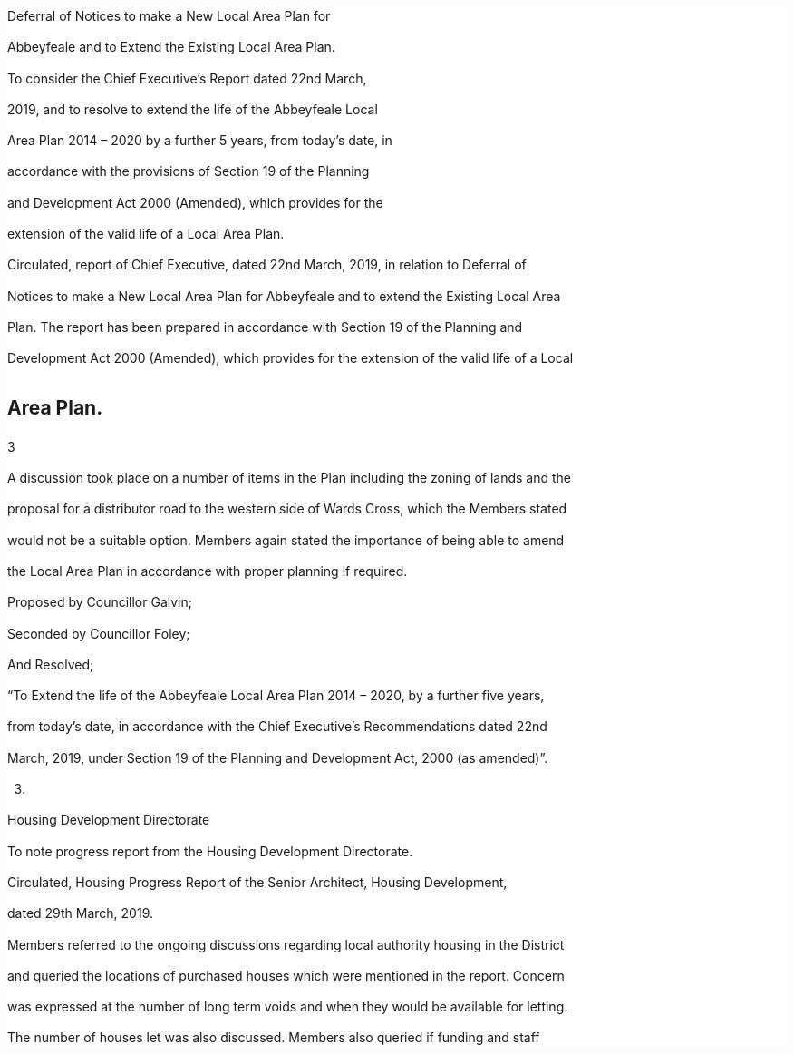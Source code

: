 Deferral of Notices to make a New Local Area Plan for

Abbeyfeale and to Extend the Existing Local Area Plan.

To consider the Chief Executive’s Report dated 22nd March,

2019, and to resolve to extend the life of the Abbeyfeale Local

Area Plan 2014 – 2020 by a further 5 years, from today’s date, in

accordance with the provisions of Section 19 of the Planning

and Development Act 2000 (Amended), which provides for the

extension of the valid life of a Local Area Plan.

Circulated, report of Chief Executive, dated 22nd March, 2019, in relation to Deferral of

Notices to make a New Local Area Plan for Abbeyfeale and to extend the Existing Local Area

Plan. The report has been prepared in accordance with Section 19 of the Planning and

Development Act 2000 (Amended), which provides for the extension of the valid life of a Local

Area Plan.
---
3

A discussion took place on a number of items in the Plan including the zoning of lands and the

proposal for a distributor road to the western side of Wards Cross, which the Members stated

would not be a suitable option. Members again stated the importance of being able to amend

the Local Area Plan in accordance with proper planning if required.

Proposed by Councillor Galvin;

Seconded by Councillor Foley;

And Resolved;

“To Extend the life of the Abbeyfeale Local Area Plan 2014 – 2020, by a further five years,

from today’s date, in accordance with the Chief Executive’s Recommendations dated 22nd

March, 2019, under Section 19 of the Planning and Development Act, 2000 (as amended)”.

3.

Housing Development Directorate

To note progress report from the Housing Development Directorate.

Circulated, Housing Progress Report of the Senior Architect, Housing Development,

dated 29th March, 2019.

Members referred to the ongoing discussions regarding local authority housing in the District

and queried the locations of purchased houses which were mentioned in the report. Concern

was expressed at the number of long term voids and when they would be available for letting.

The number of houses let was also discussed. Members also queried if funding and staff
